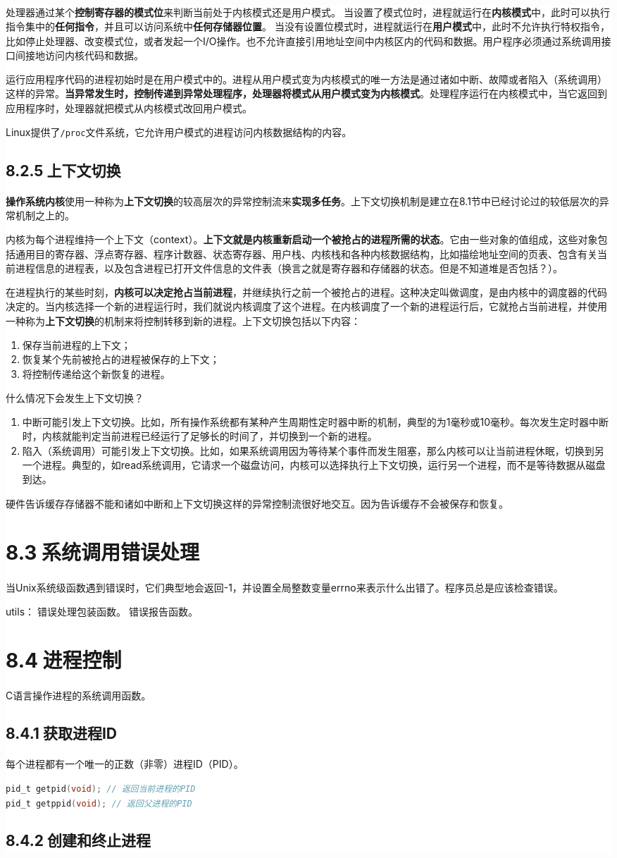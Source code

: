 处理器通过某个**控制寄存器的模式位**来判断当前处于内核模式还是用户模式。
当设置了模式位时，进程就运行在**内核模式**中，此时可以执行指令集中的**任何指令**，并且可以访问系统中**任何存储器位置**。
当没有设置位模式时，进程就运行在**用户模式**中，此时不允许执行特权指令，比如停止处理器、改变模式位，或者发起一个I/O操作。也不允许直接引用地址空间中内核区内的代码和数据。用户程序必须通过系统调用接口间接地访问内核代码和数据。

运行应用程序代码的进程初始时是在用户模式中的。进程从用户模式变为内核模式的唯一方法是通过诸如中断、故障或者陷入（系统调用）这样的异常。**当异常发生时，控制传递到异常处理程序，处理器将模式从用户模式变为内核模式**。处理程序运行在内核模式中，当它返回到应用程序时，处理器就把模式从内核模式改回用户模式。

Linux提供了`/proc`文件系统，它允许用户模式的进程访问内核数据结构的内容。

## 8.2.5 上下文切换

**操作系统内核**使用一种称为**上下文切换**的较高层次的异常控制流来**实现多任务**。上下文切换机制是建立在8.1节中已经讨论过的较低层次的异常机制之上的。

内核为每个进程维持一个上下文（context）。**上下文就是内核重新启动一个被抢占的进程所需的状态**。它由一些对象的值组成，这些对象包括通用目的寄存器、浮点寄存器、程序计数器、状态寄存器、用户栈、内核栈和各种内核数据结构，比如描绘地址空间的页表、包含有关当前进程信息的进程表，以及包含进程已打开文件信息的文件表（换言之就是寄存器和存储器的状态。但是不知道堆是否包括？）。

在进程执行的某些时刻，**内核可以决定抢占当前进程**，并继续执行之前一个被抢占的进程。这种决定叫做调度，是由内核中的调度器的代码决定的。当内核选择一个新的进程运行时，我们就说内核调度了这个进程。在内核调度了一个新的进程运行后，它就抢占当前进程，并使用一种称为**上下文切换**的机制来将控制转移到新的进程。上下文切换包括以下内容：
1. 保存当前进程的上下文；
2. 恢复某个先前被抢占的进程被保存的上下文；
3. 将控制传递给这个新恢复的进程。

什么情况下会发生上下文切换？
1. 中断可能引发上下文切换。比如，所有操作系统都有某种产生周期性定时器中断的机制，典型的为1毫秒或10毫秒。每次发生定时器中断时，内核就能判定当前进程已经运行了足够长的时间了，并切换到一个新的进程。
2. 陷入（系统调用）可能引发上下文切换。比如，如果系统调用因为等待某个事件而发生阻塞，那么内核可以让当前进程休眠，切换到另一个进程。典型的，如read系统调用，它请求一个磁盘访问，内核可以选择执行上下文切换，运行另一个进程，而不是等待数据从磁盘到达。

硬件告诉缓存存储器不能和诸如中断和上下文切换这样的异常控制流很好地交互。因为告诉缓存不会被保存和恢复。

# 8.3 系统调用错误处理

当Unix系统级函数遇到错误时，它们典型地会返回-1，并设置全局整数变量errno来表示什么出错了。程序员总是应该检查错误。

utils：
错误处理包装函数。
错误报告函数。

# 8.4 进程控制

C语言操作进程的系统调用函数。

## 8.4.1 获取进程ID

每个进程都有一个唯一的正数（非零）进程ID（PID）。

```c
pid_t getpid(void); // 返回当前进程的PID
pid_t getppid(void); // 返回父进程的PID
```

## 8.4.2 创建和终止进程
